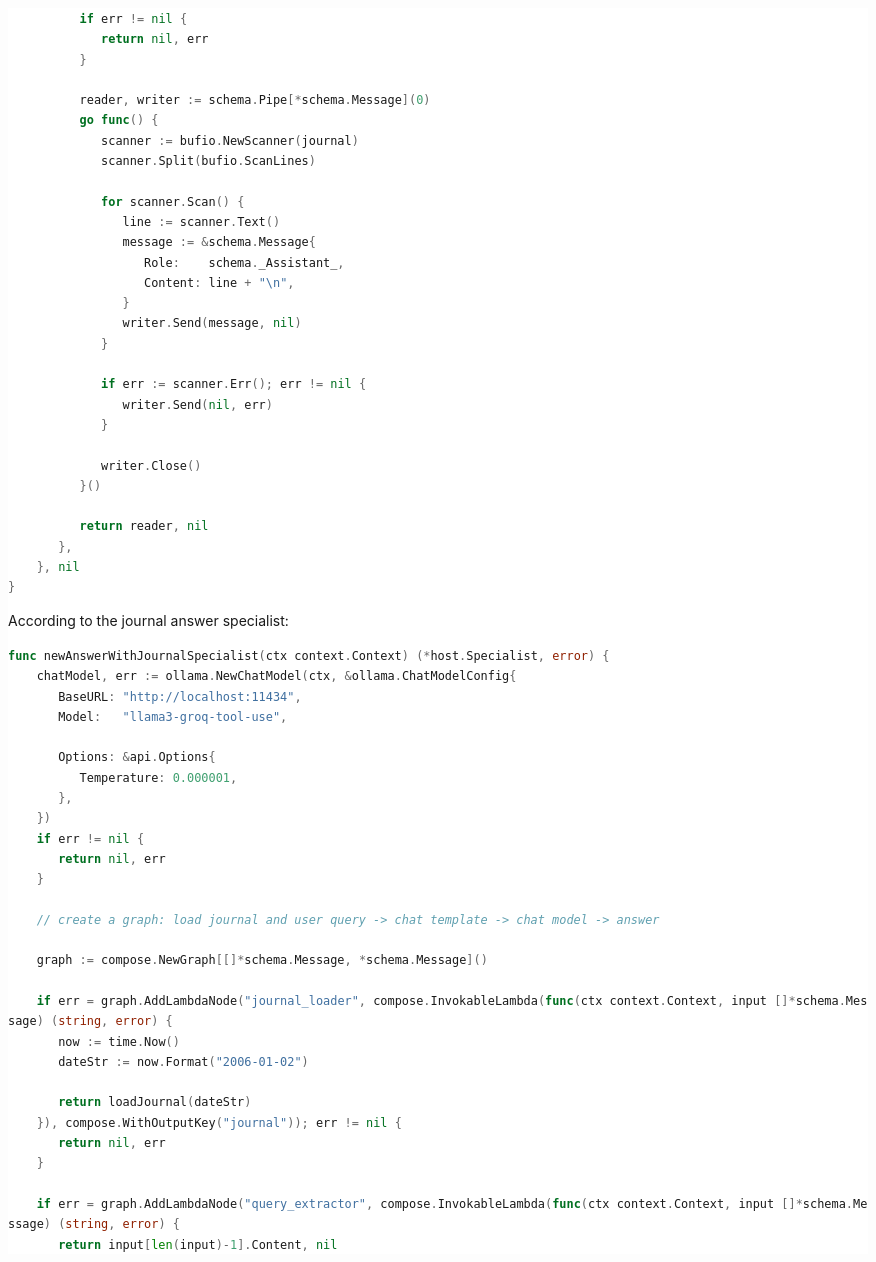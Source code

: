 ```go
          if err != nil {
             return nil, err
          }

          reader, writer := schema.Pipe[*schema.Message](0)
          go func() {
             scanner := bufio.NewScanner(journal)
             scanner.Split(bufio.ScanLines)

             for scanner.Scan() {
                line := scanner.Text()
                message := &schema.Message{
                   Role:    schema._Assistant_,
                   Content: line + "\n",
                }
                writer.Send(message, nil)
             }

             if err := scanner.Err(); err != nil {
                writer.Send(nil, err)
             }

             writer.Close()
          }()

          return reader, nil
       },
    }, nil
}
```

According to the journal answer specialist:

```go
func newAnswerWithJournalSpecialist(ctx context.Context) (*host.Specialist, error) {
    chatModel, err := ollama.NewChatModel(ctx, &ollama.ChatModelConfig{
       BaseURL: "http://localhost:11434",
       Model:   "llama3-groq-tool-use",

       Options: &api.Options{
          Temperature: 0.000001,
       },
    })
    if err != nil {
       return nil, err
    }

    // create a graph: load journal and user query -> chat template -> chat model -> answer

    graph := compose.NewGraph[[]*schema.Message, *schema.Message]()

    if err = graph.AddLambdaNode("journal_loader", compose.InvokableLambda(func(ctx context.Context, input []*schema.Message) (string, error) {
       now := time.Now()
       dateStr := now.Format("2006-01-02")

       return loadJournal(dateStr)
    }), compose.WithOutputKey("journal")); err != nil {
       return nil, err
    }

    if err = graph.AddLambdaNode("query_extractor", compose.InvokableLambda(func(ctx context.Context, input []*schema.Message) (string, error) {
       return input[len(input)-1].Content, nil
```